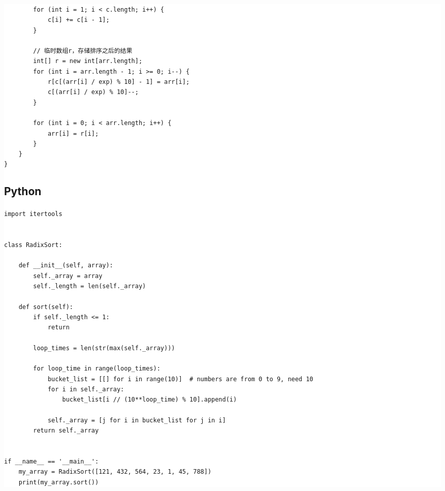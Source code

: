 ```
        for (int i = 1; i < c.length; i++) {
            c[i] += c[i - 1];
        }

        // 临时数组r，存储排序之后的结果
        int[] r = new int[arr.length];
        for (int i = arr.length - 1; i >= 0; i--) {
            r[c[(arr[i] / exp) % 10] - 1] = arr[i];
            c[(arr[i] / exp) % 10]--;
        }

        for (int i = 0; i < arr.length; i++) {
            arr[i] = r[i];
        }
    }
}
```





## Python

```
import itertools


class RadixSort:

    def __init__(self, array):
        self._array = array
        self._length = len(self._array)

    def sort(self):
        if self._length <= 1:
            return

        loop_times = len(str(max(self._array)))

        for loop_time in range(loop_times):
            bucket_list = [[] for i in range(10)]  # numbers are from 0 to 9, need 10
            for i in self._array:
                bucket_list[i // (10**loop_time) % 10].append(i)

            self._array = [j for i in bucket_list for j in i]
        return self._array


if __name__ == '__main__':
    my_array = RadixSort([121, 432, 564, 23, 1, 45, 788])
    print(my_array.sort())

```
